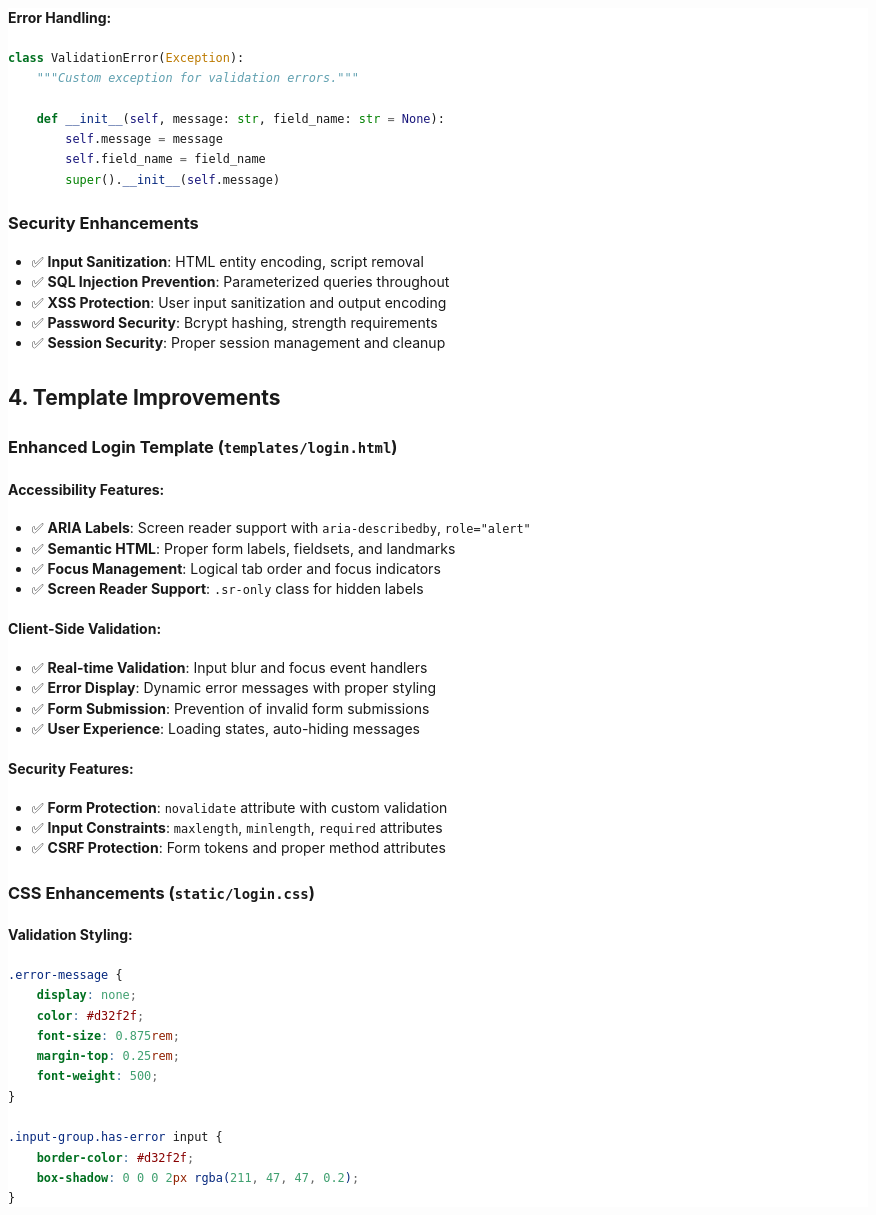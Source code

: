 #### Error Handling:
```python
class ValidationError(Exception):
    """Custom exception for validation errors."""
    
    def __init__(self, message: str, field_name: str = None):
        self.message = message
        self.field_name = field_name
        super().__init__(self.message)
```

### Security Enhancements
- ✅ **Input Sanitization**: HTML entity encoding, script removal
- ✅ **SQL Injection Prevention**: Parameterized queries throughout
- ✅ **XSS Protection**: User input sanitization and output encoding
- ✅ **Password Security**: Bcrypt hashing, strength requirements
- ✅ **Session Security**: Proper session management and cleanup

## 4. Template Improvements

### Enhanced Login Template (`templates/login.html`)

#### Accessibility Features:
- ✅ **ARIA Labels**: Screen reader support with `aria-describedby`, `role="alert"`
- ✅ **Semantic HTML**: Proper form labels, fieldsets, and landmarks
- ✅ **Focus Management**: Logical tab order and focus indicators
- ✅ **Screen Reader Support**: `.sr-only` class for hidden labels

#### Client-Side Validation:
- ✅ **Real-time Validation**: Input blur and focus event handlers
- ✅ **Error Display**: Dynamic error messages with proper styling
- ✅ **Form Submission**: Prevention of invalid form submissions
- ✅ **User Experience**: Loading states, auto-hiding messages

#### Security Features:
- ✅ **Form Protection**: `novalidate` attribute with custom validation
- ✅ **Input Constraints**: `maxlength`, `minlength`, `required` attributes
- ✅ **CSRF Protection**: Form tokens and proper method attributes

### CSS Enhancements (`static/login.css`)

#### Validation Styling:
```css
.error-message {
    display: none;
    color: #d32f2f;
    font-size: 0.875rem;
    margin-top: 0.25rem;
    font-weight: 500;
}

.input-group.has-error input {
    border-color: #d32f2f;
    box-shadow: 0 0 0 2px rgba(211, 47, 47, 0.2);
}
```
